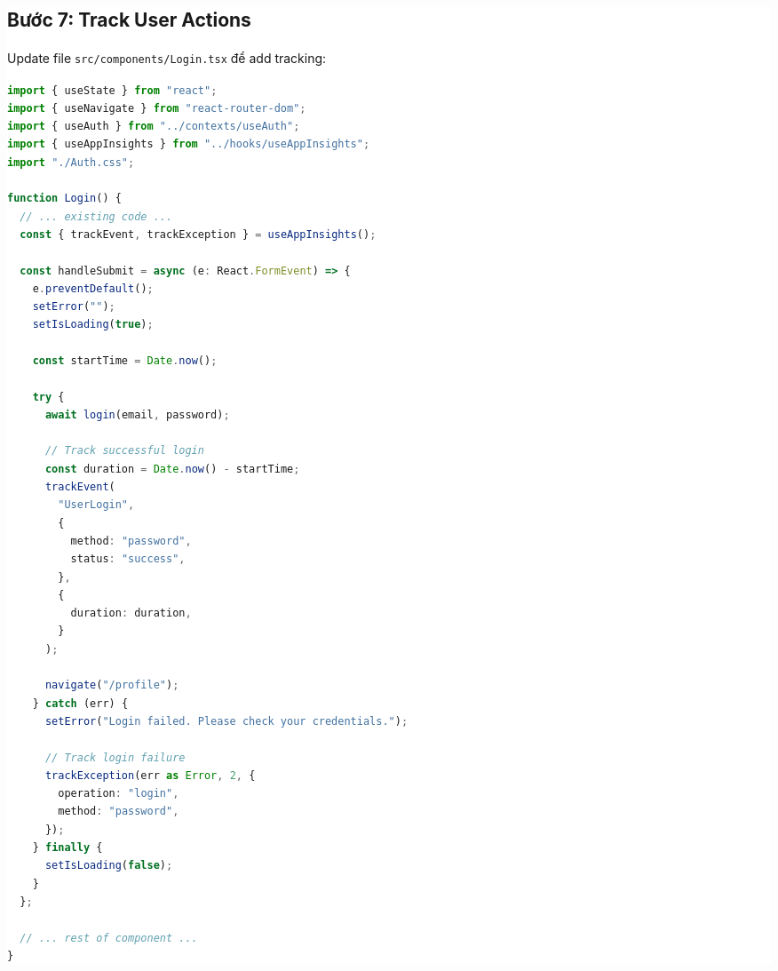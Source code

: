 ## Bước 7: Track User Actions

Update file `src/components/Login.tsx` để add tracking:

```typescript
import { useState } from "react";
import { useNavigate } from "react-router-dom";
import { useAuth } from "../contexts/useAuth";
import { useAppInsights } from "../hooks/useAppInsights";
import "./Auth.css";

function Login() {
  // ... existing code ...
  const { trackEvent, trackException } = useAppInsights();

  const handleSubmit = async (e: React.FormEvent) => {
    e.preventDefault();
    setError("");
    setIsLoading(true);

    const startTime = Date.now();

    try {
      await login(email, password);

      // Track successful login
      const duration = Date.now() - startTime;
      trackEvent(
        "UserLogin",
        {
          method: "password",
          status: "success",
        },
        {
          duration: duration,
        }
      );

      navigate("/profile");
    } catch (err) {
      setError("Login failed. Please check your credentials.");

      // Track login failure
      trackException(err as Error, 2, {
        operation: "login",
        method: "password",
      });
    } finally {
      setIsLoading(false);
    }
  };

  // ... rest of component ...
}
```
